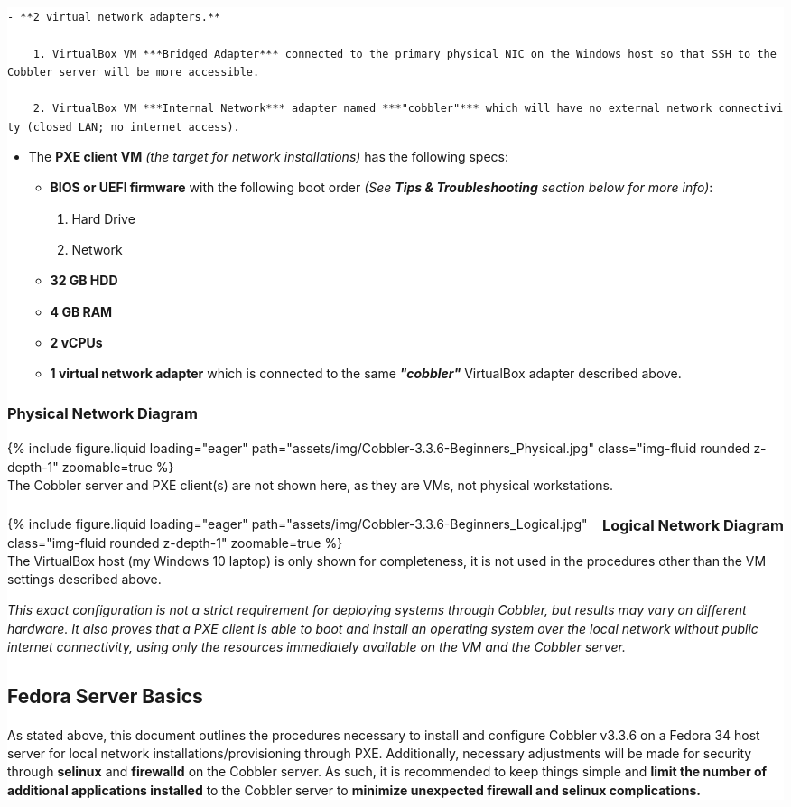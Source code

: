    - **2 virtual network adapters.** 

        1. VirtualBox VM ***Bridged Adapter*** connected to the primary physical NIC on the Windows host so that SSH to the Cobbler server will be more accessible.

        2. VirtualBox VM ***Internal Network*** adapter named ***"cobbler"*** which will have no external network connectivity (closed LAN; no internet access).

- The **PXE client VM** *(the target for network installations)* has the following specs:

    - **BIOS or UEFI firmware** with the following boot order *(See* ***Tips & Troubleshooting*** *section below for more info)*:

        1. Hard Drive

        2. Network

    - **32 GB HDD**

    - **4 GB RAM**

    - **2 vCPUs**

    - **1 virtual network adapter** which is connected to the same ***"cobbler"*** VirtualBox adapter described above.

<div class="row mt-3">
    <div class="col-sm mt-3 mt-md-0">
	    <h3><b>Physical Network Diagram</b></h3>
        {% include figure.liquid loading="eager" path="assets/img/Cobbler-3.3.6-Beginners_Physical.jpg" class="img-fluid rounded z-depth-1" zoomable=true %}
		<div class="caption">
            The Cobbler server and PXE client(s) are not shown here, as they are VMs, not physical workstations.
        </div>
    </div>
    <div class="col-sm mt-3 mt-md-0">
	    <h3><span style="float:right;"><b>Logical Network Diagram</b></span></h3>
        {% include figure.liquid loading="eager" path="assets/img/Cobbler-3.3.6-Beginners_Logical.jpg" class="img-fluid rounded z-depth-1" zoomable=true %}
		<div class="caption">
            The VirtualBox host (my Windows 10 laptop) is only shown for completeness, it is not used in the procedures other than the VM settings described above.
        </div>
    </div>
</div>

*This exact configuration is not a strict requirement for deploying systems through Cobbler, but results may vary on different hardware. It also proves that a PXE client is able to boot and install an operating system over the local network without public internet connectivity, using only the resources immediately available on the VM and the Cobbler server.*

## Fedora Server Basics

As stated above, this document outlines the procedures necessary to install and configure Cobbler v3.3.6 on a Fedora 34 host server for local network installations/provisioning through PXE. Additionally, necessary adjustments will be made for security through **selinux** and **firewalld** on the Cobbler server. As such, it is recommended to keep things simple and **limit the number of additional applications installed** to the Cobbler server to **minimize unexpected firewall and selinux complications.**
